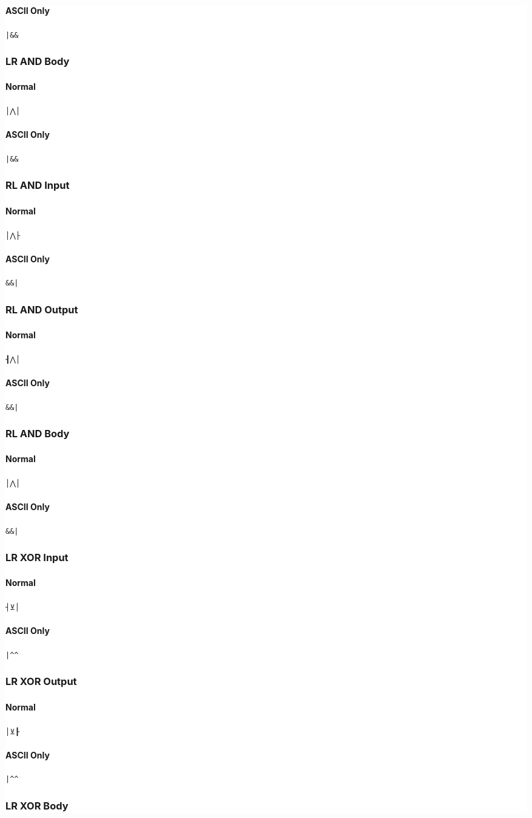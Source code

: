#### ASCII Only
```
|&&
```
### LR AND Body
#### Normal
```
│⋀│
```
#### ASCII Only
```
|&&
```
### RL AND Input
#### Normal
```
│⋀├
```
#### ASCII Only
```
&&|
```
### RL AND Output
#### Normal
```
┨⋀│
```
#### ASCII Only
```
&&|
```
### RL AND Body
#### Normal
```
│⋀│
```
#### ASCII Only
```
&&|
```
### LR XOR Input
#### Normal
```
┤⊻│
```
#### ASCII Only
```
|^^
```
### LR XOR Output
#### Normal
```
│⊻┠
```
#### ASCII Only
```
|^^
```
### LR XOR Body